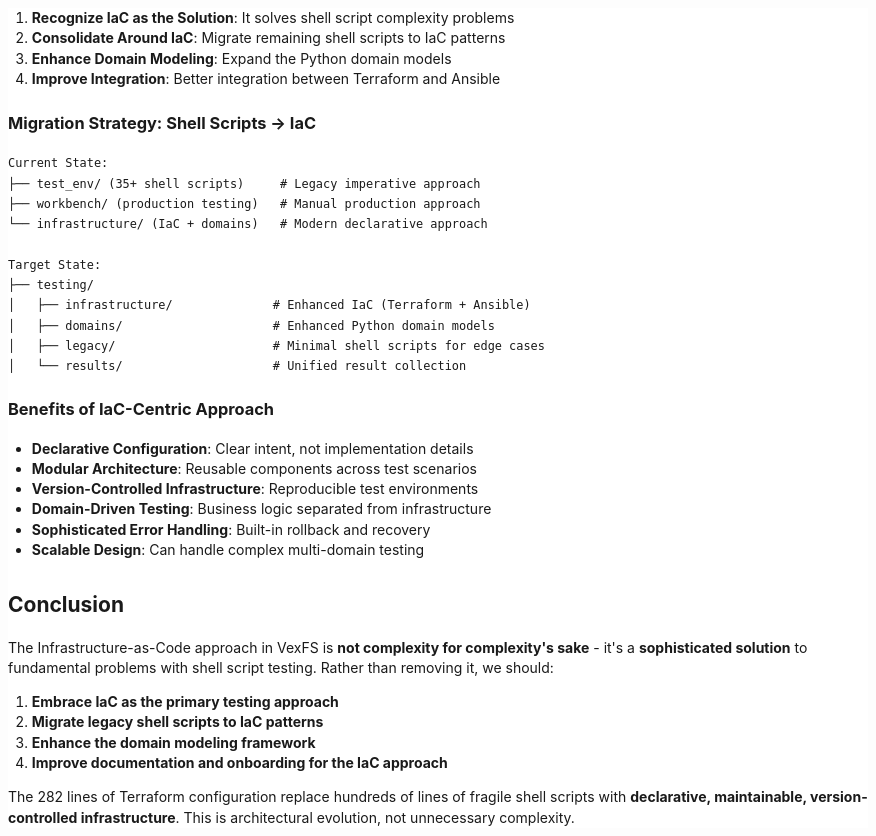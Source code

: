 1. **Recognize IaC as the Solution**: It solves shell script complexity problems
2. **Consolidate Around IaC**: Migrate remaining shell scripts to IaC patterns
3. **Enhance Domain Modeling**: Expand the Python domain models
4. **Improve Integration**: Better integration between Terraform and Ansible

### **Migration Strategy: Shell Scripts → IaC**
```
Current State:
├── test_env/ (35+ shell scripts)     # Legacy imperative approach
├── workbench/ (production testing)   # Manual production approach  
└── infrastructure/ (IaC + domains)   # Modern declarative approach

Target State:
├── testing/
│   ├── infrastructure/              # Enhanced IaC (Terraform + Ansible)
│   ├── domains/                     # Enhanced Python domain models
│   ├── legacy/                      # Minimal shell scripts for edge cases
│   └── results/                     # Unified result collection
```

### **Benefits of IaC-Centric Approach**
- **Declarative Configuration**: Clear intent, not implementation details
- **Modular Architecture**: Reusable components across test scenarios
- **Version-Controlled Infrastructure**: Reproducible test environments
- **Domain-Driven Testing**: Business logic separated from infrastructure
- **Sophisticated Error Handling**: Built-in rollback and recovery
- **Scalable Design**: Can handle complex multi-domain testing

## **Conclusion**

The Infrastructure-as-Code approach in VexFS is **not complexity for complexity's sake** - it's a **sophisticated solution** to fundamental problems with shell script testing. Rather than removing it, we should:

1. **Embrace IaC as the primary testing approach**
2. **Migrate legacy shell scripts to IaC patterns**
3. **Enhance the domain modeling framework**
4. **Improve documentation and onboarding for the IaC approach**

The 282 lines of Terraform configuration replace hundreds of lines of fragile shell scripts with **declarative, maintainable, version-controlled infrastructure**. This is architectural evolution, not unnecessary complexity.